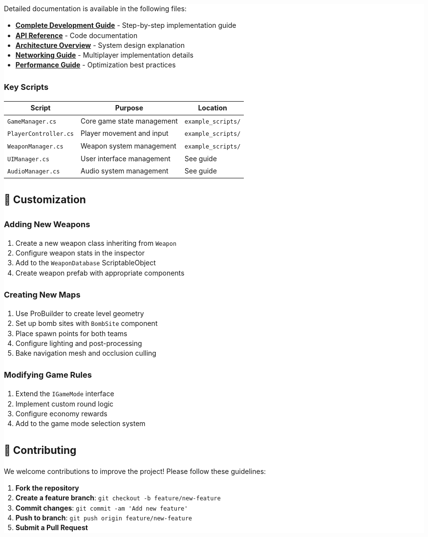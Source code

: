 Detailed documentation is available in the following files:

- **[Complete Development Guide](Counter_Strike_Game_Development_Guide.md)** - Step-by-step implementation guide
- **[API Reference](Documentation/API_Reference.md)** - Code documentation
- **[Architecture Overview](Documentation/Architecture.md)** - System design explanation
- **[Networking Guide](Documentation/Networking.md)** - Multiplayer implementation details
- **[Performance Guide](Documentation/Performance.md)** - Optimization best practices

### Key Scripts

| Script | Purpose | Location |
|--------|---------|----------|
| `GameManager.cs` | Core game state management | `example_scripts/` |
| `PlayerController.cs` | Player movement and input | `example_scripts/` |
| `WeaponManager.cs` | Weapon system management | `example_scripts/` |
| `UIManager.cs` | User interface management | See guide |
| `AudioManager.cs` | Audio system management | See guide |

## 🎨 Customization

### Adding New Weapons
1. Create a new weapon class inheriting from `Weapon`
2. Configure weapon stats in the inspector
3. Add to the `WeaponDatabase` ScriptableObject
4. Create weapon prefab with appropriate components

### Creating New Maps
1. Use ProBuilder to create level geometry
2. Set up bomb sites with `BombSite` component
3. Place spawn points for both teams
4. Configure lighting and post-processing
5. Bake navigation mesh and occlusion culling

### Modifying Game Rules
1. Extend the `IGameMode` interface
2. Implement custom round logic
3. Configure economy rewards
4. Add to the game mode selection system

## 🤝 Contributing

We welcome contributions to improve the project! Please follow these guidelines:

1. **Fork the repository**
2. **Create a feature branch**: `git checkout -b feature/new-feature`
3. **Commit changes**: `git commit -am 'Add new feature'`
4. **Push to branch**: `git push origin feature/new-feature`
5. **Submit a Pull Request**
